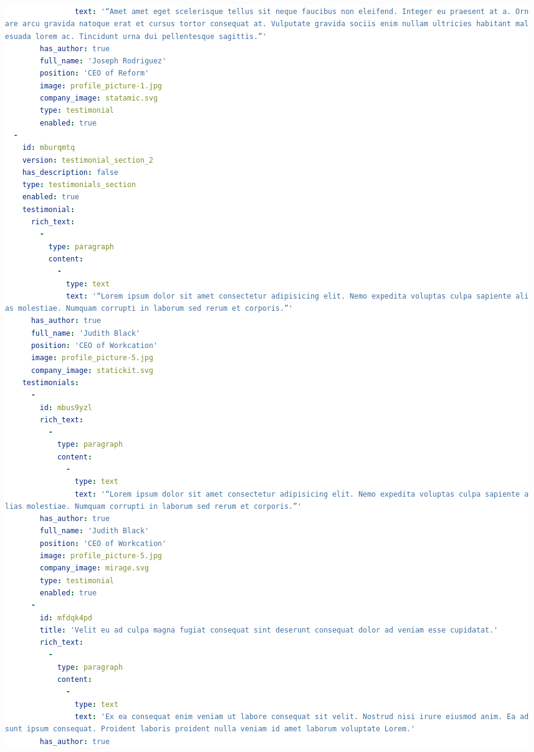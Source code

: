 ```yaml
                text: '“Amet amet eget scelerisque tellus sit neque faucibus non eleifend. Integer eu praesent at a. Ornare arcu gravida natoque erat et cursus tortor consequat at. Vulputate gravida sociis enim nullam ultricies habitant malesuada lorem ac. Tincidunt urna dui pellentesque sagittis.”'
        has_author: true
        full_name: 'Joseph Rodriguez'
        position: 'CEO of Reform'
        image: profile_picture-1.jpg
        company_image: statamic.svg
        type: testimonial
        enabled: true
  -
    id: mburqmtq
    version: testimonial_section_2
    has_description: false
    type: testimonials_section
    enabled: true
    testimonial:
      rich_text:
        -
          type: paragraph
          content:
            -
              type: text
              text: '“Lorem ipsum dolor sit amet consectetur adipisicing elit. Nemo expedita voluptas culpa sapiente alias molestiae. Numquam corrupti in laborum sed rerum et corporis.”'
      has_author: true
      full_name: 'Judith Black'
      position: 'CEO of Workcation'
      image: profile_picture-5.jpg
      company_image: statickit.svg
    testimonials:
      -
        id: mbus9yzl
        rich_text:
          -
            type: paragraph
            content:
              -
                type: text
                text: '“Lorem ipsum dolor sit amet consectetur adipisicing elit. Nemo expedita voluptas culpa sapiente alias molestiae. Numquam corrupti in laborum sed rerum et corporis.”'
        has_author: true
        full_name: 'Judith Black'
        position: 'CEO of Workcation'
        image: profile_picture-5.jpg
        company_image: mirage.svg
        type: testimonial
        enabled: true
      -
        id: mfdqk4pd
        title: 'Velit eu ad culpa magna fugiat consequat sint deserunt consequat dolor ad veniam esse cupidatat.'
        rich_text:
          -
            type: paragraph
            content:
              -
                type: text
                text: 'Ex ea consequat enim veniam ut labore consequat sit velit. Nostrud nisi irure eiusmod anim. Ea ad sunt ipsum consequat. Proident laboris proident nulla veniam id amet laborum voluptate Lorem.'
        has_author: true
```